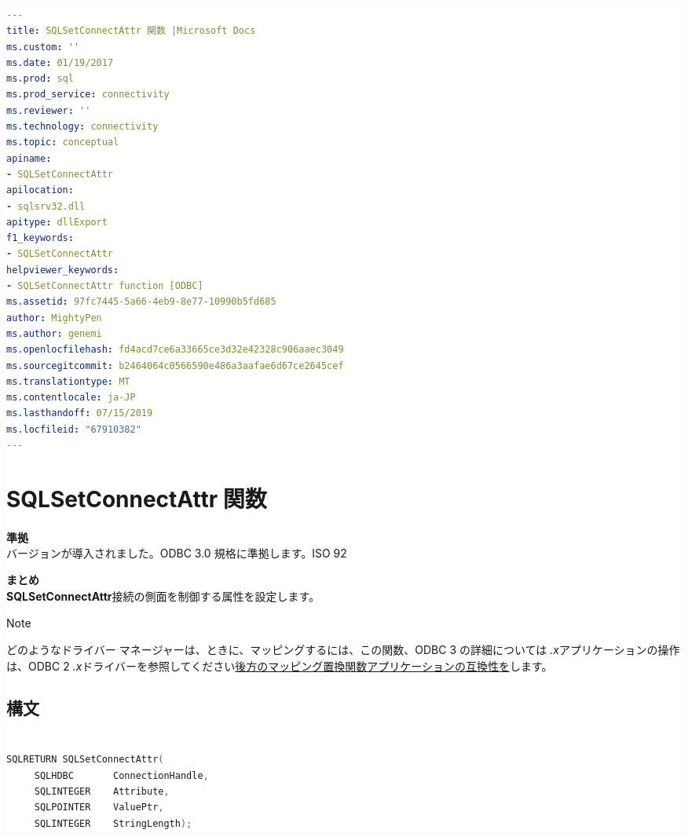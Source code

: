 ```yaml
---
title: SQLSetConnectAttr 関数 |Microsoft Docs
ms.custom: ''
ms.date: 01/19/2017
ms.prod: sql
ms.prod_service: connectivity
ms.reviewer: ''
ms.technology: connectivity
ms.topic: conceptual
apiname:
- SQLSetConnectAttr
apilocation:
- sqlsrv32.dll
apitype: dllExport
f1_keywords:
- SQLSetConnectAttr
helpviewer_keywords:
- SQLSetConnectAttr function [ODBC]
ms.assetid: 97fc7445-5a66-4eb9-8e77-10990b5fd685
author: MightyPen
ms.author: genemi
ms.openlocfilehash: fd4acd7ce6a33665ce3d32e42328c906aaec3049
ms.sourcegitcommit: b2464064c0566590e486a3aafae6d67ce2645cef
ms.translationtype: MT
ms.contentlocale: ja-JP
ms.lasthandoff: 07/15/2019
ms.locfileid: "67910382"
---
```

# <a name="sqlsetconnectattr-function"></a>SQLSetConnectAttr 関数
**準拠**  
 バージョンが導入されました。ODBC 3.0 規格に準拠します。ISO 92  
  
 **まとめ**  
 **SQLSetConnectAttr**接続の側面を制御する属性を設定します。  
  
> [!NOTE]
>  どのようなドライバー マネージャーは、ときに、マッピングするには、この関数、ODBC 3 の詳細については *.x*アプリケーションの操作は、ODBC 2 *.x*ドライバーを参照してください[後方のマッピング置換関数アプリケーションの互換性を](../../../odbc/reference/develop-app/mapping-replacement-functions-for-backward-compatibility-of-applications.md)します。  
  
## <a name="syntax"></a>構文  
  
```cpp  
  
SQLRETURN SQLSetConnectAttr(  
     SQLHDBC       ConnectionHandle,  
     SQLINTEGER    Attribute,  
     SQLPOINTER    ValuePtr,  
     SQLINTEGER    StringLength);  
```  
  